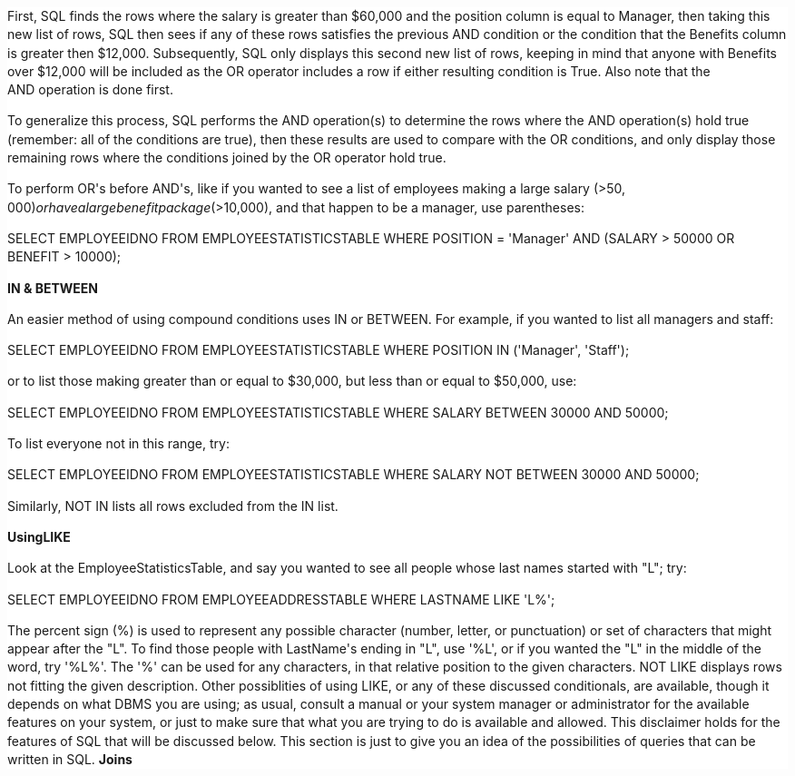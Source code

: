 First, SQL finds the rows where the salary is greater than $60,000 and the position column is equal to Manager, then taking this new list of rows, SQL then sees if any of these rows satisfies the previous AND condition or the condition that the Benefits column is greater then $12,000. Subsequently, SQL only displays this second new list of rows, keeping in mind that anyone with Benefits over $12,000 will be included as the OR operator includes a row if either resulting condition is True. Also note that the AND operation is done first.

To generalize this process, SQL performs the AND operation(s) to determine the rows where the AND operation(s) hold true (remember: all of the conditions are true), then these results are used to compare with the OR conditions, and only display those remaining rows where the conditions joined by the OR operator hold true.

To perform OR's before AND's, like if you wanted to see a list of employees making a large salary (>$50,000) or have a large benefit package (>$10,000), and that happen to be a manager, use parentheses:

SELECT EMPLOYEEIDNO
FROM EMPLOYEESTATISTICSTABLE
WHERE POSITION = 'Manager' AND (SALARY > 50000 OR BENEFIT > 10000);

[]()**IN & BETWEEN**

An easier method of using compound conditions uses IN or BETWEEN. For example, if you wanted to list all managers and staff:

SELECT EMPLOYEEIDNO
FROM EMPLOYEESTATISTICSTABLE
WHERE POSITION IN ('Manager', 'Staff');

or to list those making greater than or equal to $30,000, but less than or equal to $50,000, use:

SELECT EMPLOYEEIDNO
FROM EMPLOYEESTATISTICSTABLE
WHERE SALARY BETWEEN 30000 AND 50000;

To list everyone not in this range, try:

SELECT EMPLOYEEIDNO
FROM EMPLOYEESTATISTICSTABLE
WHERE SALARY NOT BETWEEN 30000 AND 50000;

Similarly, NOT IN lists all rows excluded from the IN list.

[]()**UsingLIKE**

Look at the EmployeeStatisticsTable, and say you wanted to see all people whose last names started with "L"; try:

SELECT EMPLOYEEIDNO
FROM EMPLOYEEADDRESSTABLE
WHERE LASTNAME LIKE 'L%';

The percent sign (%) is used to represent any possible character (number, letter, or punctuation) or set of characters that might appear after the "L". To find those people with LastName's ending in "L", use '%L', or if you wanted the "L" in the middle of the word, try '%L%'. The '%' can be used for any characters, in that relative position to the given characters. NOT LIKE displays rows not fitting the given description. Other possiblities of using LIKE, or any of these discussed conditionals, are available, though it depends on what DBMS you are using; as usual, consult a manual or your system manager or administrator for the available features on your system, or just to make sure that what you are trying to do is available and allowed. This disclaimer holds for the features of SQL that will be discussed below. This section is just to give you an idea of the possibilities of queries that can be written in SQL.
[]()**Joins**
